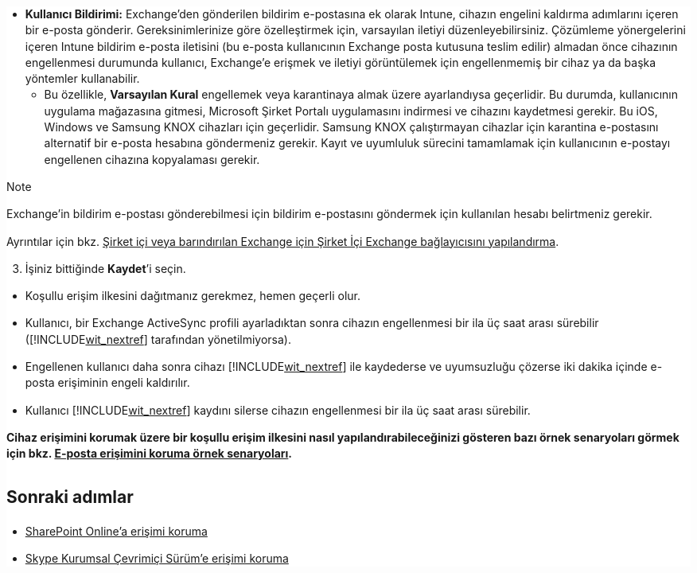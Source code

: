   - **Kullanıcı Bildirimi:** Exchange’den gönderilen bildirim e-postasına ek olarak Intune, cihazın engelini kaldırma adımlarını içeren bir e-posta gönderir. Gereksinimlerinize göre özelleştirmek için, varsayılan iletiyi düzenleyebilirsiniz. Çözümleme yönergelerini içeren Intune bildirim e-posta iletisini (bu e-posta kullanıcının Exchange posta kutusuna teslim edilir) almadan önce cihazının engellenmesi durumunda kullanıcı, Exchange’e erişmek ve iletiyi görüntülemek için engellenmemiş bir cihaz ya da başka yöntemler kullanabilir.
      - Bu özellikle, **Varsayılan Kural** engellemek veya karantinaya almak üzere ayarlandıysa geçerlidir. Bu durumda, kullanıcının uygulama mağazasına gitmesi, Microsoft Şirket Portalı uygulamasını indirmesi ve cihazını kaydetmesi gerekir. Bu iOS, Windows ve Samsung KNOX cihazları için geçerlidir. Samsung KNOX çalıştırmayan cihazlar için karantina e-postasını alternatif bir e-posta hesabına göndermeniz gerekir. Kayıt ve uyumluluk sürecini tamamlamak için kullanıcının e-postayı engellenen cihazına kopyalaması gerekir.
  > [!NOTE]
  > Exchange’in bildirim e-postası gönderebilmesi için bildirim e-postasını göndermek için kullanılan hesabı belirtmeniz gerekir.
  >
  > Ayrıntılar için bkz. [Şirket içi veya barındırılan Exchange için Şirket İçi Exchange bağlayıcısını yapılandırma](intune-on-premises-exchange-connector.md).

3.  İşiniz bittiğinde **Kaydet**’i seçin.

-   Koşullu erişim ilkesini dağıtmanız gerekmez, hemen geçerli olur.

-   Kullanıcı, bir Exchange ActiveSync profili ayarladıktan sonra cihazın engellenmesi bir ila üç saat arası sürebilir ([!INCLUDE[wit_nextref](../includes/wit_nextref_md.md)] tarafından yönetilmiyorsa).

-   Engellenen kullanıcı daha sonra cihazı [!INCLUDE[wit_nextref](../includes/wit_nextref_md.md)] ile kaydederse ve uyumsuzluğu çözerse iki dakika içinde e-posta erişiminin engeli kaldırılır.

-   Kullanıcı [!INCLUDE[wit_nextref](../includes/wit_nextref_md.md)] kaydını silerse cihazın engellenmesi bir ila üç saat arası sürebilir.

**Cihaz erişimini korumak üzere bir koşullu erişim ilkesini nasıl yapılandırabileceğinizi gösteren bazı örnek senaryoları görmek için bkz. [E-posta erişimini koruma örnek senaryoları](restrict-email-access-example-scenarios.md).**

## <a name="next-steps"></a>Sonraki adımlar
-   [SharePoint Online’a erişimi koruma](restrict-access-to-sharepoint-online-with-microsoft-intune.md)

-   [Skype Kurumsal Çevrimiçi Sürüm’e erişimi koruma](restrict-access-to-skype-for-business-online-with-microsoft-intune.md)

